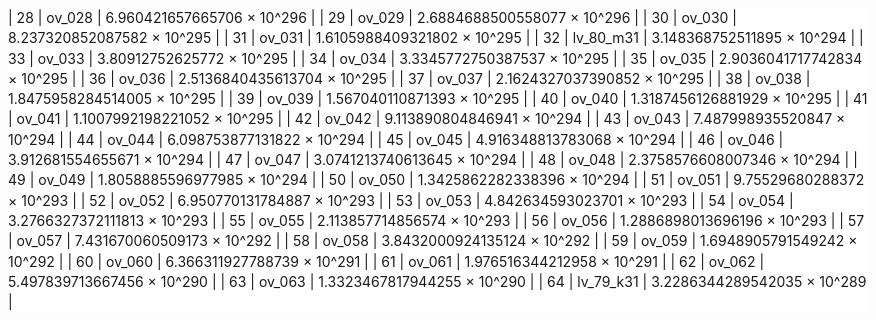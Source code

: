 | 28 | ov_028 | 6.960421657665706 × 10^296 |
| 29 | ov_029 | 2.6884688500558077 × 10^296 |
| 30 | ov_030 | 8.237320852087582 × 10^295 |
| 31 | ov_031 | 1.6105988409321802 × 10^295 |
| 32 | lv_80_m31 | 3.148368752511895 × 10^294 |
| 33 | ov_033 | 3.80912752625772 × 10^295 |
| 34 | ov_034 | 3.3345772750387537 × 10^295 |
| 35 | ov_035 | 2.9036041717742834 × 10^295 |
| 36 | ov_036 | 2.5136840435613704 × 10^295 |
| 37 | ov_037 | 2.1624327037390852 × 10^295 |
| 38 | ov_038 | 1.8475958284514005 × 10^295 |
| 39 | ov_039 | 1.567040110871393 × 10^295 |
| 40 | ov_040 | 1.3187456126881929 × 10^295 |
| 41 | ov_041 | 1.1007992198221052 × 10^295 |
| 42 | ov_042 | 9.113890804846941 × 10^294 |
| 43 | ov_043 | 7.487998935520847 × 10^294 |
| 44 | ov_044 | 6.098753877131822 × 10^294 |
| 45 | ov_045 | 4.916348813783068 × 10^294 |
| 46 | ov_046 | 3.912681554655671 × 10^294 |
| 47 | ov_047 | 3.0741213740613645 × 10^294 |
| 48 | ov_048 | 2.3758576608007346 × 10^294 |
| 49 | ov_049 | 1.8058885596977985 × 10^294 |
| 50 | ov_050 | 1.3425862282338396 × 10^294 |
| 51 | ov_051 | 9.75529680288372 × 10^293 |
| 52 | ov_052 | 6.950770131784887 × 10^293 |
| 53 | ov_053 | 4.842634593023701 × 10^293 |
| 54 | ov_054 | 3.2766327372111813 × 10^293 |
| 55 | ov_055 | 2.113857714856574 × 10^293 |
| 56 | ov_056 | 1.2886898013696196 × 10^293 |
| 57 | ov_057 | 7.431670060509173 × 10^292 |
| 58 | ov_058 | 3.8432000924135124 × 10^292 |
| 59 | ov_059 | 1.6948905791549242 × 10^292 |
| 60 | ov_060 | 6.366311927788739 × 10^291 |
| 61 | ov_061 | 1.976516344212958 × 10^291 |
| 62 | ov_062 | 5.497839713667456 × 10^290 |
| 63 | ov_063 | 1.3323467817944255 × 10^290 |
| 64 | lv_79_k31 | 3.2286344289542035 × 10^289 |